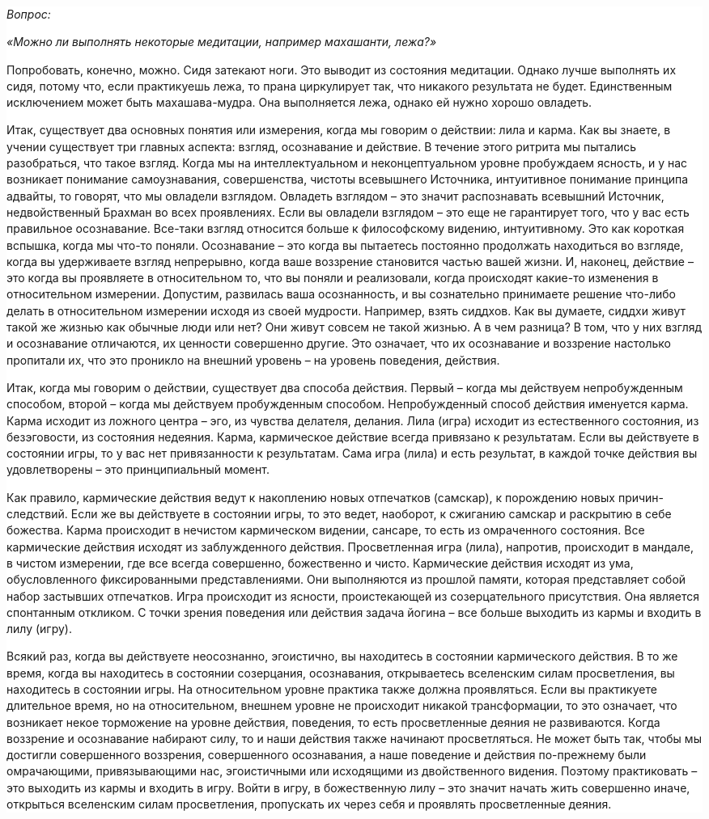  
_Вопрос:_ 

 _«Можно ли выполнять некоторые медитации, например махашанти, лежа?»_ 

  
 Попробовать, конечно, можно. Сидя затекают ноги. Это выводит из состояния медитации. Однако лучше выполнять их сидя, потому что, если практикуешь лежа, то прана циркулирует так, что никакого результата не будет. Единственным исключением может быть махашава-мудра. Она выполняется лежа, однако ей нужно хорошо овладеть.

 Итак, существует два основных понятия или измерения, когда мы говорим о действии: лила и карма. Как вы знаете, в учении существует три главных аспекта: взгляд, осознавание и действие. В течение этого ритрита мы пытались разобраться, что такое взгляд. Когда мы на интеллектуальном и неконцептуальном уровне пробуждаем ясность, и у нас возникает понимание самоузнавания, совершенства, чистоты всевышнего Источника, интуитивное понимание принципа адвайты, то говорят, что мы овладели взглядом. Овладеть взглядом – это значит распознавать всевышний Источник, недвойственный Брахман во всех проявлениях. Если вы овладели взглядом – это еще не гарантирует того, что у вас есть правильное осознавание. Все-таки взгляд относится больше к философскому видению, интуитивному. Это как короткая вспышка, когда мы что-то поняли. Осознавание – это когда вы пытаетесь постоянно продолжать находиться во взгляде, когда вы удерживаете взгляд непрерывно, когда ваше воззрение становится частью вашей жизни. И, наконец, действие – это когда вы проявляете в относительном то, что вы поняли и реализовали, когда происходят какие-то изменения в относительном измерении. Допустим, развилась ваша осознанность, и вы сознательно принимаете решение что-либо делать в относительном измерении исходя из своей мудрости. Например, взять сиддхов. Как вы думаете, сиддхи живут такой же жизнью как обычные люди или нет? Они живут совсем не такой жизнью. А в чем разница? В том, что у них взгляд и осознавание отличаются, их ценности совершенно другие. Это означает, что их осознавание и воззрение настолько пропитали их, что это проникло на внешний уровень – на уровень поведения, действия.

 Итак, когда мы говорим о действии, существует два способа действия. Первый – когда мы действуем непробужденным способом, второй – когда мы действуем пробужденным способом. Непробужденный способ действия именуется карма. Карма исходит из ложного центра – эго, из чувства делателя, делания. Лила (игра) исходит из естественного состояния, из безэговости, из состояния недеяния. Карма, кармическое действие всегда привязано к результатам. Если вы действуете в состоянии игры, то у вас нет привязанности к результатам. Сама игра (лила) и есть результат, в каждой точке действия вы удовлетворены – это принципиальный момент.

 Как правило, кармические действия ведут к накоплению новых отпечатков (самскар), к порождению новых причин-следствий. Если же вы действуете в состоянии игры, то это ведет, наоборот, к сжиганию самскар и раскрытию в себе божества. Карма происходит в нечистом кармическом видении, сансаре, то есть из омраченного состояния. Все кармические действия исходят из заблужденного действия. Просветленная игра (лила), напротив, происходит в мандале, в чистом измерении, где все всегда совершенно, божественно и чисто. Кармические действия исходят из ума, обусловленного фиксированными представлениями. Они выполняются из прошлой памяти, которая представляет собой набор застывших отпечатков. Игра происходит из ясности, проистекающей из созерцательного присутствия. Она является спонтанным откликом. С точки зрения поведения или действия задача йогина – все больше выходить из кармы и входить в лилу (игру).

 Всякий раз, когда вы действуете неосознанно, эгоистично, вы находитесь в состоянии кармического действия. В то же время, когда вы находитесь в состоянии созерцания, осознавания, открываетесь вселенским силам просветления, вы находитесь в состоянии игры. На относительном уровне практика также должна проявляться. Если вы практикуете длительное время, но на относительном, внешнем уровне не происходит никакой трансформации, то это означает, что возникает некое торможение на уровне действия, поведения, то есть просветленные деяния не развиваются. Когда воззрение и осознавание набирают силу, то и наши действия также начинают просветляться. Не может быть так, чтобы мы достигли совершенного воззрения, совершенного осознавания, а наше поведение и действия по-прежнему были омрачающими, привязывающими нас, эгоистичными или исходящими из двойственного видения. Поэтому практиковать – это выходить из кармы и входить в игру. Войти в игру, в божественную лилу – это значит начать жить совершенно иначе, открыться вселенским силам просветления, пропускать их через себя и проявлять просветленные деяния.
